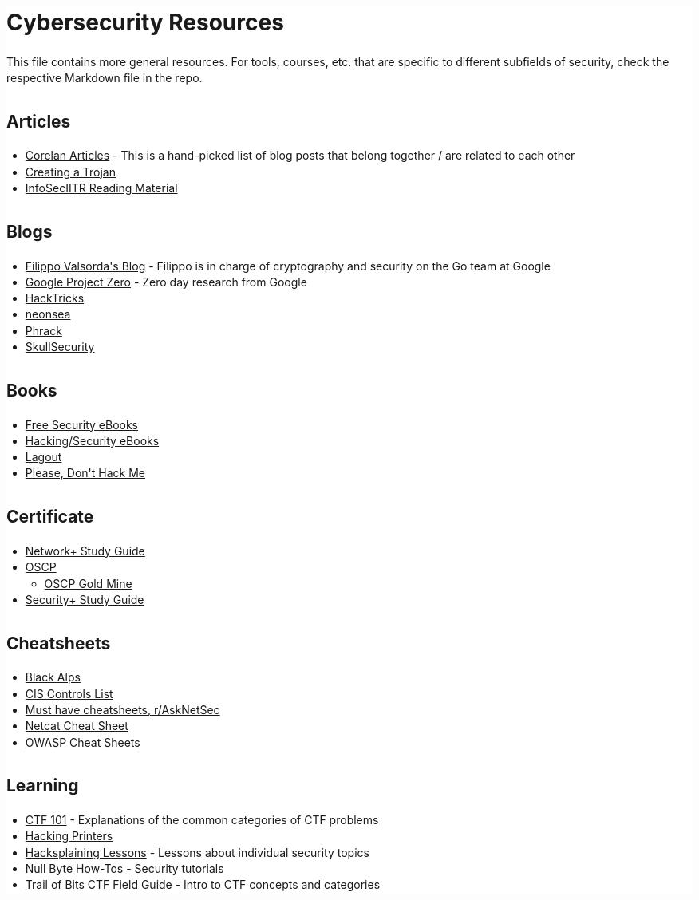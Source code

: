# Cybersecurity Resources

This file contains more general resources. For tools, courses, etc. that are specific to different subfields of security, check the respective Markdown file in the repo.

## Articles
- [Corelan Articles](https://www.corelan.be/index.php/articles/) - This is a hand-picked list of blog posts that belong together / are related to each other
- [Creating a Trojan](https://github.com/1d8/trojan)
- [InfoSecIITR Reading Material](https://github.com/infoseciitr/reading-material)

## Blogs
- [Filippo Valsorda's Blog](https://blog.filippo.io/) - Filippo is in charge of cryptography and security on the Go team at Google
- [Google Project Zero](https://googleprojectzero.blogspot.com/) - Zero day research from Google
- [HackTricks](https://book.hacktricks.xyz/)
- [neonsea](https://nns.ee/blog/)
- [Phrack](https://phrack.org)
- [SkullSecurity](https://blog.skullsecurity.org/)

## Books
- [Free Security eBooks](https://github.com/Hack-with-Github/Free-Security-eBooks)
- [Hacking/Security eBooks](https://github.com/yeahhub/Hacking-Security-Ebooks)
- [Lagout](https://doc.lagout.org/)
- [Please, Don't Hack Me](https://please.dont-hack.me/books/hacking/)

## Certificate
- [Network+ Study Guide](https://docs.google.com/document/d/1iyFK7tvM5JVhRnNH6IWnZ07OGlHcxmEEVVv56Rccsng/edit)
- [OSCP](https://www.offensive-security.com/information-security-certifications/oscp-offensive-security-certified-professional/)
  - [OSCP Gold Mine](http://0xc0ffee.io/blog/OSCP-Goldmine)
- [Security+ Study Guide](https://docs.google.com/document/d/1hXGyKDWdpJLKZWWuu5eVTh-N5simhpSlTTA-Z-dtCj0/edit)

## Cheatsheets
- [Black Alps](https://www.blackalps.ch/ba-18/)
- [CIS Controls List](https://www.cisecurity.org/controls/cis-controls-list/)
- [Must have cheatsheets, r/AskNetSec](https://www.reddit.com/r/AskNetsec/comments/98jqgb/what_are_some_must_have_cheatsheets/)
- [Netcat Cheat Sheet](https://www.sans.org/security-resources/sec560/netcat_cheat_sheet_v1.pdf)
- [OWASP Cheat Sheets](https://github.com/OWASP/CheatSheetSeries)

## Learning
- [CTF 101](https://ctf101.org/) - Explanations of the common categories of CTF problems
- [Hacking Printers](http://hacking-printers.net/wiki/index.php/Main_Page)
- [Hacksplaining Lessons](https://www.hacksplaining.com/lessons) - Lessons about individual security topics
- [Null Byte How-Tos](https://null-byte.wonderhowto.com/how-to/) - Security tutorials
- [Trail of Bits CTF Field Guide](https://trailofbits.github.io/ctf/) - Intro to CTF concepts and categories
